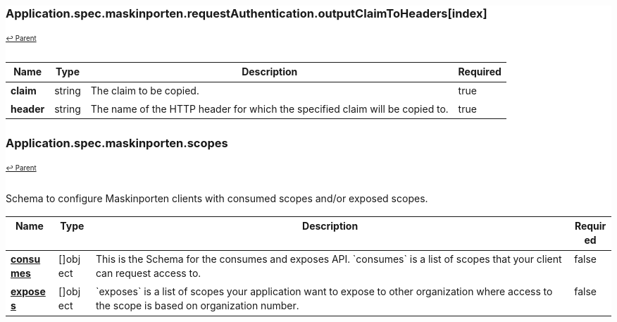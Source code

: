 
### Application.spec.maskinporten.requestAuthentication.outputClaimToHeaders[index]
<sup><sup>[↩ Parent](#applicationspecmaskinportenrequestauthentication)</sup></sup>





<table>
    <thead>
        <tr>
            <th>Name</th>
            <th>Type</th>
            <th>Description</th>
            <th>Required</th>
        </tr>
    </thead>
    <tbody><tr>
        <td><b>claim</b></td>
        <td>string</td>
        <td>
          The claim to be copied.<br/>
        </td>
        <td>true</td>
      </tr><tr>
        <td><b>header</b></td>
        <td>string</td>
        <td>
          The name of the HTTP header for which the specified claim will be copied to.<br/>
        </td>
        <td>true</td>
      </tr></tbody>
</table>


### Application.spec.maskinporten.scopes
<sup><sup>[↩ Parent](#applicationspecmaskinporten)</sup></sup>



Schema to configure Maskinporten clients with consumed scopes and/or exposed scopes.

<table>
    <thead>
        <tr>
            <th>Name</th>
            <th>Type</th>
            <th>Description</th>
            <th>Required</th>
        </tr>
    </thead>
    <tbody><tr>
        <td><b><a href="#applicationspecmaskinportenscopesconsumesindex">consumes</a></b></td>
        <td>[]object</td>
        <td>
          This is the Schema for the consumes and exposes API.
`consumes` is a list of scopes that your client can request access to.<br/>
        </td>
        <td>false</td>
      </tr><tr>
        <td><b><a href="#applicationspecmaskinportenscopesexposesindex">exposes</a></b></td>
        <td>[]object</td>
        <td>
          `exposes` is a list of scopes your application want to expose to other organization where access to the scope is based on organization number.<br/>
        </td>
        <td>false</td>
